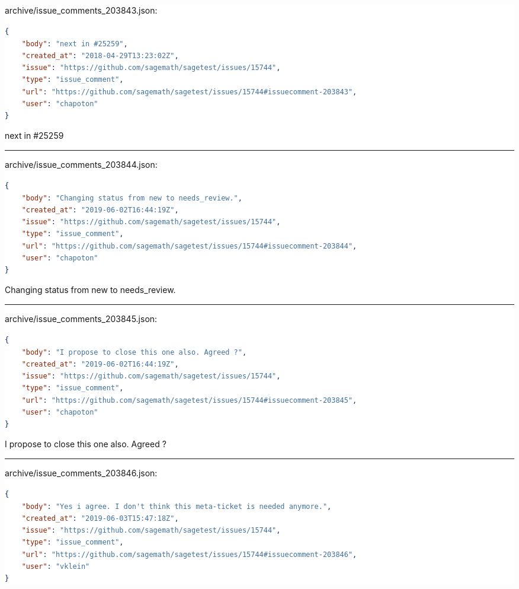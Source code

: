 archive/issue_comments_203843.json:
```json
{
    "body": "next in #25259",
    "created_at": "2018-04-29T13:23:02Z",
    "issue": "https://github.com/sagemath/sagetest/issues/15744",
    "type": "issue_comment",
    "url": "https://github.com/sagemath/sagetest/issues/15744#issuecomment-203843",
    "user": "chapoton"
}
```

next in #25259



---

archive/issue_comments_203844.json:
```json
{
    "body": "Changing status from new to needs_review.",
    "created_at": "2019-06-02T16:44:19Z",
    "issue": "https://github.com/sagemath/sagetest/issues/15744",
    "type": "issue_comment",
    "url": "https://github.com/sagemath/sagetest/issues/15744#issuecomment-203844",
    "user": "chapoton"
}
```

Changing status from new to needs_review.



---

archive/issue_comments_203845.json:
```json
{
    "body": "I propose to close this one also. Agreed ?",
    "created_at": "2019-06-02T16:44:19Z",
    "issue": "https://github.com/sagemath/sagetest/issues/15744",
    "type": "issue_comment",
    "url": "https://github.com/sagemath/sagetest/issues/15744#issuecomment-203845",
    "user": "chapoton"
}
```

I propose to close this one also. Agreed ?



---

archive/issue_comments_203846.json:
```json
{
    "body": "Yes i agree. I don't think this meta-ticket is needed anymore.",
    "created_at": "2019-06-03T15:47:18Z",
    "issue": "https://github.com/sagemath/sagetest/issues/15744",
    "type": "issue_comment",
    "url": "https://github.com/sagemath/sagetest/issues/15744#issuecomment-203846",
    "user": "vklein"
}
```
